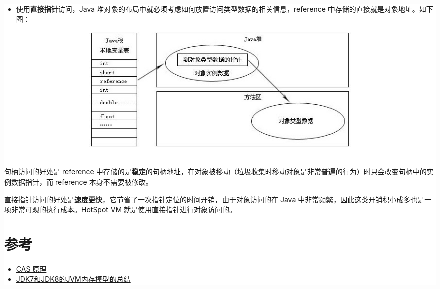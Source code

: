 - 使用**直接指针**访问，Java 堆对象的布局中就必须考虑如何放置访问类型数据的相关信息，reference 中存储的直接就是对象地址。如下图：
<div align="center"> <img src="images/040103.png" width="520px"> </div><br>

句柄访问的好处是 reference 中存储的是**稳定**的句柄地址，在对象被移动（垃圾收集时移动对象是非常普遍的行为）时只会改变句柄中的实例数据指针，而 reference 本身不需要被修改。

直接指针访问的好处是**速度更快**，它节省了一次指针定位的时间开销，由于对象访问的在 Java 中非常频繁，因此这类开销积小成多也是一项非常可观的执行成本。HotSpot VM 就是使用直接指针进行对象访问的。

# 参考
- [CAS 原理](https://www.jianshu.com/p/ab2c8fce878b)
- [JDK7和JDK8的JVM内存模型的总结](https://blog.csdn.net/zhou920786312/article/details/97984663)


